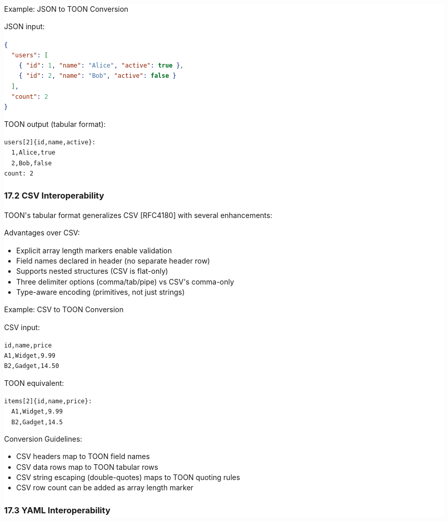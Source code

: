 Example: JSON to TOON Conversion

JSON input:
```json
{
  "users": [
    { "id": 1, "name": "Alice", "active": true },
    { "id": 2, "name": "Bob", "active": false }
  ],
  "count": 2
}
```

TOON output (tabular format):
```
users[2]{id,name,active}:
  1,Alice,true
  2,Bob,false
count: 2
```

### 17.2 CSV Interoperability

TOON's tabular format generalizes CSV [RFC4180] with several enhancements:

Advantages over CSV:
- Explicit array length markers enable validation
- Field names declared in header (no separate header row)
- Supports nested structures (CSV is flat-only)
- Three delimiter options (comma/tab/pipe) vs CSV's comma-only
- Type-aware encoding (primitives, not just strings)

Example: CSV to TOON Conversion

CSV input:
```csv
id,name,price
A1,Widget,9.99
B2,Gadget,14.50
```

TOON equivalent:
```
items[2]{id,name,price}:
  A1,Widget,9.99
  B2,Gadget,14.5
```

Conversion Guidelines:
- CSV headers map to TOON field names
- CSV data rows map to TOON tabular rows
- CSV string escaping (double-quotes) maps to TOON quoting rules
- CSV row count can be added as array length marker

### 17.3 YAML Interoperability
